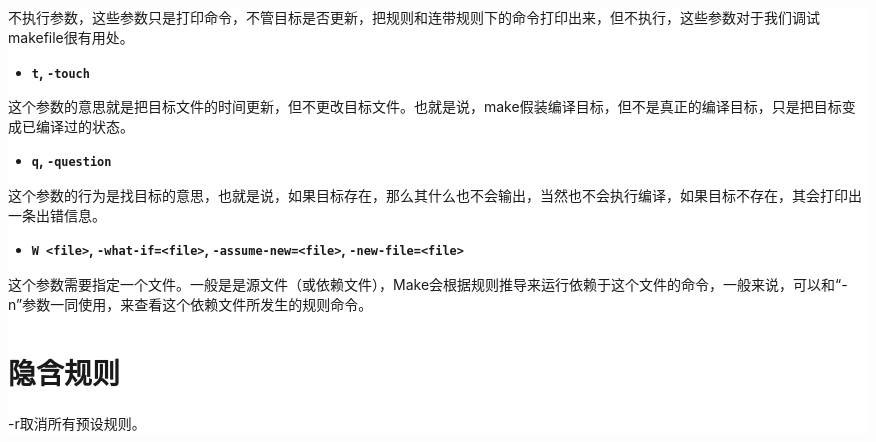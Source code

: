 不执行参数，这些参数只是打印命令，不管目标是否更新，把规则和连带规则下的命令打印出来，但不执行，这些参数对于我们调试makefile很有用处。

- **`t`, `-touch`**

这个参数的意思就是把目标文件的时间更新，但不更改目标文件。也就是说，make假装编译目标，但不是真正的编译目标，只是把目标变成已编译过的状态。

- **`q`, `-question`**

这个参数的行为是找目标的意思，也就是说，如果目标存在，那么其什么也不会输出，当然也不会执行编译，如果目标不存在，其会打印出一条出错信息。

- **`W <file>`, `-what-if=<file>`, `-assume-new=<file>`, `-new-file=<file>`**

这个参数需要指定一个文件。一般是是源文件（或依赖文件），Make会根据规则推导来运行依赖于这个文件的命令，一般来说，可以和“-n”参数一同使用，来查看这个依赖文件所发生的规则命令。

# 隐含规则

-r取消所有预设规则。